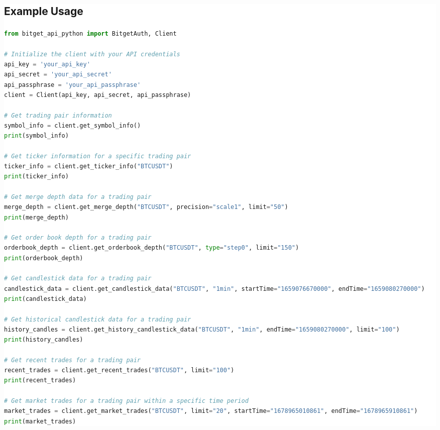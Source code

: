 ## Example Usage

```python
from bitget_api_python import BitgetAuth, Client

# Initialize the client with your API credentials
api_key = 'your_api_key'
api_secret = 'your_api_secret'
api_passphrase = 'your_api_passphrase'
client = Client(api_key, api_secret, api_passphrase)

# Get trading pair information
symbol_info = client.get_symbol_info()
print(symbol_info)

# Get ticker information for a specific trading pair
ticker_info = client.get_ticker_info("BTCUSDT")
print(ticker_info)

# Get merge depth data for a trading pair
merge_depth = client.get_merge_depth("BTCUSDT", precision="scale1", limit="50")
print(merge_depth)

# Get order book depth for a trading pair
orderbook_depth = client.get_orderbook_depth("BTCUSDT", type="step0", limit="150")
print(orderbook_depth)

# Get candlestick data for a trading pair
candlestick_data = client.get_candlestick_data("BTCUSDT", "1min", startTime="1659076670000", endTime="1659080270000")
print(candlestick_data)

# Get historical candlestick data for a trading pair
history_candles = client.get_history_candlestick_data("BTCUSDT", "1min", endTime="1659080270000", limit="100")
print(history_candles)

# Get recent trades for a trading pair
recent_trades = client.get_recent_trades("BTCUSDT", limit="100")
print(recent_trades)

# Get market trades for a trading pair within a specific time period
market_trades = client.get_market_trades("BTCUSDT", limit="20", startTime="1678965010861", endTime="1678965910861")
print(market_trades)
```
